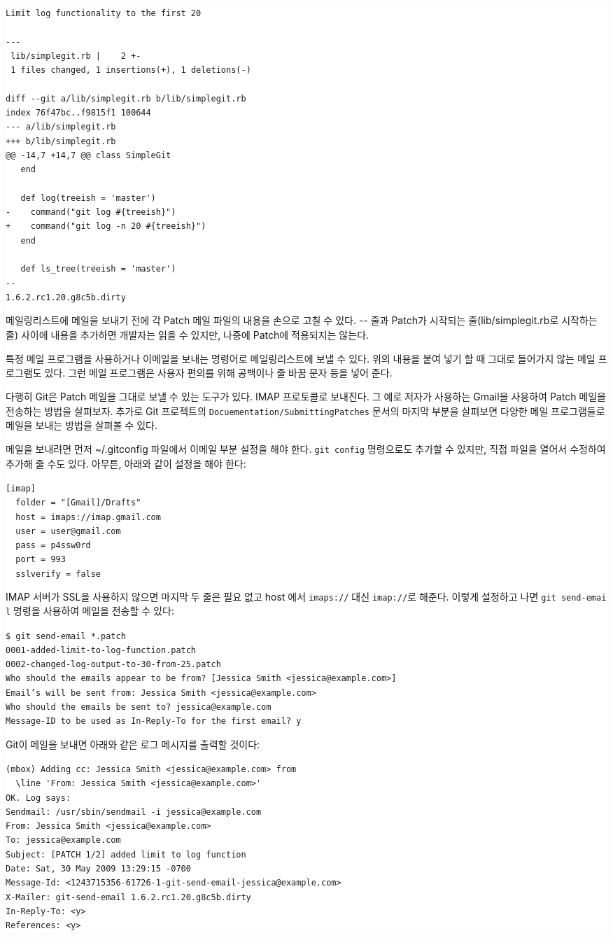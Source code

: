 	Limit log functionality to the first 20

	---
	 lib/simplegit.rb |    2 +-
	 1 files changed, 1 insertions(+), 1 deletions(-)

	diff --git a/lib/simplegit.rb b/lib/simplegit.rb
	index 76f47bc..f9815f1 100644
	--- a/lib/simplegit.rb
	+++ b/lib/simplegit.rb
	@@ -14,7 +14,7 @@ class SimpleGit
	   end

	   def log(treeish = 'master')
	-    command("git log #{treeish}")
	+    command("git log -n 20 #{treeish}")
	   end

	   def ls_tree(treeish = 'master')
	-- 
	1.6.2.rc1.20.g8c5b.dirty

메일링리스트에 메일을 보내기 전에 각 Patch 메일 파일의 내용을 손으로 고칠 수 있다. -- 줄과 Patch가 시작되는 줄(lib/simplegit.rb로 시작하는 줄) 사이에 내용을 추가하면 개발자는 읽을 수 있지만, 나중에 Patch에 적용되지는 않는다.

특정 메일 프로그램을 사용하거나 이메일을 보내는 명령어로 메일링리스트에 보낼 수 있다. 위의 내용을 붙여 넣기 할 때 그대로 들어가지 않는 메일 프로그램도 있다. 그런 메일 프로그램은 사용자 편의를 위해 공백이나 줄 바꿈 문자 등을 넣어 준다. 

다행히 Git은 Patch 메일을 그대로 보낼 수 있는 도구가 있다. IMAP 프로토콜로 보내진다. 그 예로 저자가 사용하는 Gmail을 사용하여 Patch 메일을 전송하는 방법을 살펴보자. 추가로 Git 프로젝트의 `Docuementation/SubmittingPatches` 문서의 마지막 부분을 살펴보면 다양한 메일 프로그램들로 메일을 보내는 방법을 살펴볼 수 있다.

메일을 보내려면 먼저 ~/.gitconfig 파일에서 이메일 부분 설정을 해야 한다. `git config` 명령으로도 추가할 수 있지만, 직접 파일을 열어서 수정하여 추가해 줄 수도 있다. 아무튼, 아래와 같이 설정을 해야 한다:

	[imap]
	  folder = "[Gmail]/Drafts"
	  host = imaps://imap.gmail.com
	  user = user@gmail.com
	  pass = p4ssw0rd
	  port = 993
	  sslverify = false

IMAP 서버가 SSL을 사용하지 않으면 마지막 두 줄은 필요 없고 host 에서 `imaps://` 대신 `imap://`로 해준다. 이렇게 설정하고 나면 `git send-email` 명령을 사용하여 메일을 전송할 수 있다:

	$ git send-email *.patch
	0001-added-limit-to-log-function.patch
	0002-changed-log-output-to-30-from-25.patch
	Who should the emails appear to be from? [Jessica Smith <jessica@example.com>] 
	Email’s will be sent from: Jessica Smith <jessica@example.com>
	Who should the emails be sent to? jessica@example.com
	Message-ID to be used as In-Reply-To for the first email? y

Git이 메일을 보내면 아래와 같은 로그 메시지를 출력할 것이다:

	(mbox) Adding cc: Jessica Smith <jessica@example.com> from 
	  \line 'From: Jessica Smith <jessica@example.com>'
	OK. Log says:
	Sendmail: /usr/sbin/sendmail -i jessica@example.com
	From: Jessica Smith <jessica@example.com>
	To: jessica@example.com
	Subject: [PATCH 1/2] added limit to log function
	Date: Sat, 30 May 2009 13:29:15 -0700
	Message-Id: <1243715356-61726-1-git-send-email-jessica@example.com>
	X-Mailer: git-send-email 1.6.2.rc1.20.g8c5b.dirty
	In-Reply-To: <y>
	References: <y>

